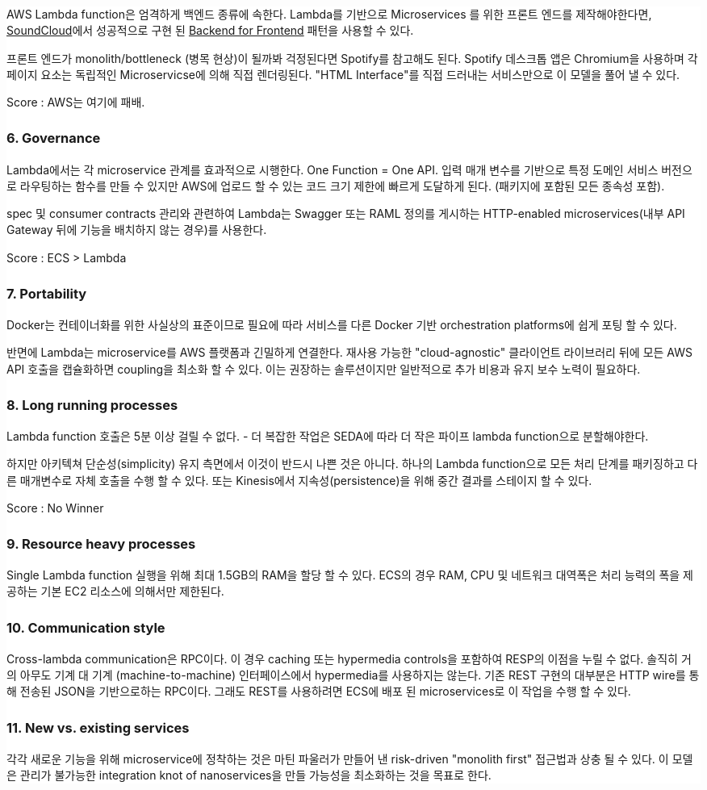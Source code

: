 AWS Lambda function은 엄격하게 백엔드 종류에 속한다. Lambda를 기반으로 Microservices 를 위한 프론트 엔드를 제작해야한다면, [SoundCloud](https://www.thoughtworks.com/insights/blog/bff-soundcloud)에서 성공적으로 구현 된 [Backend for Frontend](https://samnewman.io/patterns/architectural/bff/) 패턴을 사용할 수 있다.

프론트 엔드가 monolith/bottleneck (병목 현상)이 될까봐 걱정된다면 Spotify를 참고해도 된다. Spotify 데스크톱 앱은 Chromium을 사용하며 각 페이지 요소는 독립적인 Microservicse에 의해 직접 렌더링된다. "HTML Interface"를 직접 드러내는 서비스만으로 이 모델을 풀어 낼 수 있다.

Score : AWS는 여기에 패배.


### 6. Governance

Lambda에서는 각 microservice 관계를 효과적으로 시행한다. One Function = One API. 입력 매개 변수를 기반으로 특정 도메인 서비스 버전으로 라우팅하는 함수를 만들 수 있지만 AWS에 업로드 할 수 있는 코드 크기 제한에 빠르게 도달하게 된다. (패키지에 포함된 모든 종속성 포함).


spec 및 consumer contracts 관리와 관련하여 Lambda는 Swagger 또는 RAML 정의를 게시하는 HTTP-enabled microservices(내부 API Gateway 뒤에 기능을 배치하지 않는 경우)를 사용한다. 


Score : ECS > Lambda


### 7. Portability

Docker는 컨테이너화를 위한 사실상의 표준이므로 필요에 따라 서비스를 다른 Docker 기반 orchestration platforms에 쉽게 포팅 할 수  있다.


반면에 Lambda는 microservice를 AWS 플랫폼과 긴밀하게 연결한다. 재사용 가능한 "cloud-agnostic" 클라이언트 라이브러리 뒤에 모든 AWS API 호출을 캡슐화하면 coupling을 최소화 할 수 있다. 이는 권장하는 솔루션이지만 일반적으로 추가 비용과 유지 보수 노력이 필요하다.


### 8. Long running processes

Lambda function 호출은 5분 이상 걸릴 수 없다. - 더 복잡한 작업은 SEDA에 따라 더 작은 파이프 lambda function으로 분할해야한다.


하지만 아키텍쳐 단순성(simplicity) 유지 측면에서 이것이 반드시 나쁜 것은 아니다. 하나의 Lambda function으로 모든 처리 단계를 패키징하고 다른 매개변수로 자체 호출을 수행 할 수 있다. 또는 Kinesis에서 지속성(persistence)을 위해 중간 결과를 스테이지 할 수 있다.

Score : No Winner


### 9. Resource heavy processes

Single Lambda function 실행을 위해 최대 1.5GB의 RAM을 할당 할 수 있다. ECS의 경우 RAM, CPU 및 네트워크 대역폭은 처리 능력의 폭을 제공하는 기본 EC2 리소스에 의해서만 제한된다. 


### 10. Communication style

Cross-lambda communication은 RPC이다. 이 경우 caching  또는 hypermedia controls을 포함하여 RESP의 이점을 누릴 수 없다. 솔직히 거의 아무도 기계 대 기계 (machine-to-machine) 인터페이스에서 hypermedia를 사용하지는 않는다. 기존 REST 구현의 대부분은 HTTP wire를 통해 전송된 JSON을 기반으로하는 RPC이다. 그래도 REST를 사용하려면 ECS에 배포 된 microservices로 이 작업을 수행 할 수 있다.


### 11. New vs. existing services

각각 새로운 기능을 위해 microservice에 정착하는 것은 마틴 파울러가 만들어 낸 risk-driven "monolith first" 접근법과 상충 될 수 있다. 이 모델은 관리가 불가능한  integration knot of nanoservices을 만들 가능성을 최소화하는 것을 목표로 한다.
